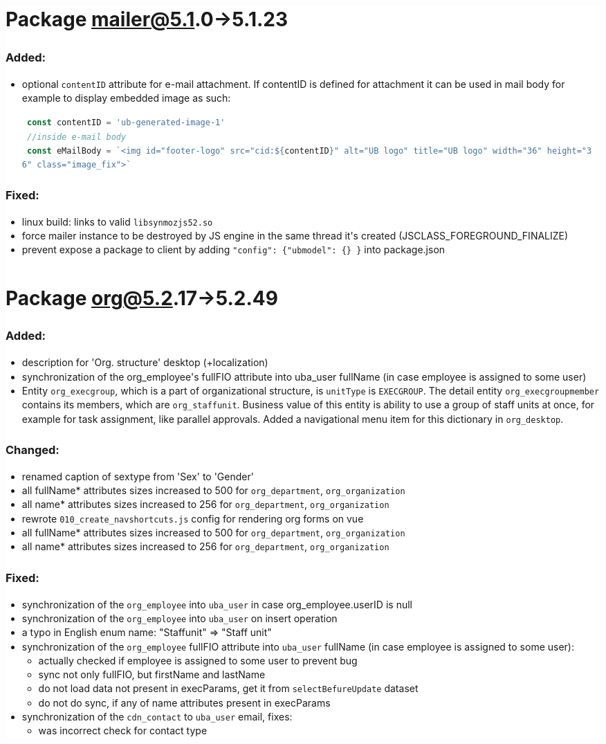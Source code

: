 #  Package mailer@5.1.0->5.1.23
### Added:
 - optional `contentID` attribute for e-mail attachment. If contentID is defined for attachment it can be used in mail body
   for example to display embedded image as such:
   ```javascript
    const contentID = 'ub-generated-image-1'
    //inside e-mail body
    const eMailBody = `<img id="footer-logo" src="cid:${contentID}" alt="UB logo" title="UB logo" width="36" height="36" class="image_fix">`
   ```
### Fixed:
 - linux build: links to valid `libsynmozjs52.so`
 - force mailer instance to be destroyed by JS engine in the same thread it's created (JSCLASS_FOREGROUND_FINALIZE)
 - prevent expose a package to client by adding `"config": {"ubmodel": {} }` into package.json

#  Package org@5.2.17->5.2.49
### Added:
  - description for 'Org. structure' desktop (+localization)
  - synchronization of the org_employee's fullFIO attribute into uba_user fullName (in case employee is assigned to some user)
  - Entity `org_execgroup`, which is a part of organizational structure, is `unitType` is `EXECGROUP`.
    The detail entity `org_execgroupmember` contains its members, which are `org_staffunit`.
    Business value of this entity is ability to use a group of staff units at once, for example for task assignment,
    like parallel approvals.
    Added a navigational menu item for this dictionary in `org_desktop`.
### Changed:
 - renamed caption of sextype from 'Sex' to 'Gender' 
 - all fullName* attributes sizes increased to 500 for `org_department`, `org_organization`
 - all name* attributes sizes increased to 256 for `org_department`, `org_organization`
 - rewrote `010_create_navshortcuts.js` config for rendering org forms on vue
 - all fullName* attributes sizes increased to 500 for `org_department`, `org_organization`
 - all name* attributes sizes increased to 256 for `org_department`, `org_organization`
### Fixed:
 - synchronization of the `org_employee` into `uba_user` in case org_employee.userID is null
  - synchronization of the `org_employee` into `uba_user` on insert operation
  - a typo in English enum name: "Staffunit" => "Staff unit"
  - synchronization of the `org_employee` fullFIO attribute into `uba_user` fullName (in case employee is assigned to some user):
    - actually checked if employee is assigned to some user to prevent bug
    - sync not only fullFIO, but firstName and lastName
    - do not load data not present in execParams, get it from `selectBefureUpdate` dataset
    - do not do sync, if any of name attributes present in execParams
  - synchronization of the `cdn_contact` to `uba_user` email, fixes:
    - was incorrect check for contact type
